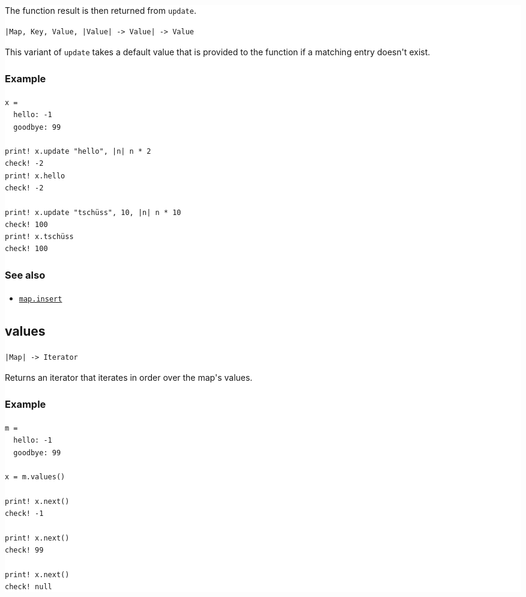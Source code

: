 The function result is then returned from `update`.

```kototype
|Map, Key, Value, |Value| -> Value| -> Value
```

This variant of `update` takes a default value that is provided to the
function if a matching entry doesn't exist.

### Example

```koto
x =
  hello: -1
  goodbye: 99

print! x.update "hello", |n| n * 2
check! -2
print! x.hello
check! -2

print! x.update "tschüss", 10, |n| n * 10
check! 100
print! x.tschüss
check! 100
```

### See also

- [`map.insert`](#insert)

## values

```kototype
|Map| -> Iterator
```

Returns an iterator that iterates in order over the map's values.

### Example

```koto
m =
  hello: -1
  goodbye: 99

x = m.values()

print! x.next()
check! -1

print! x.next()
check! 99

print! x.next()
check! null
```
